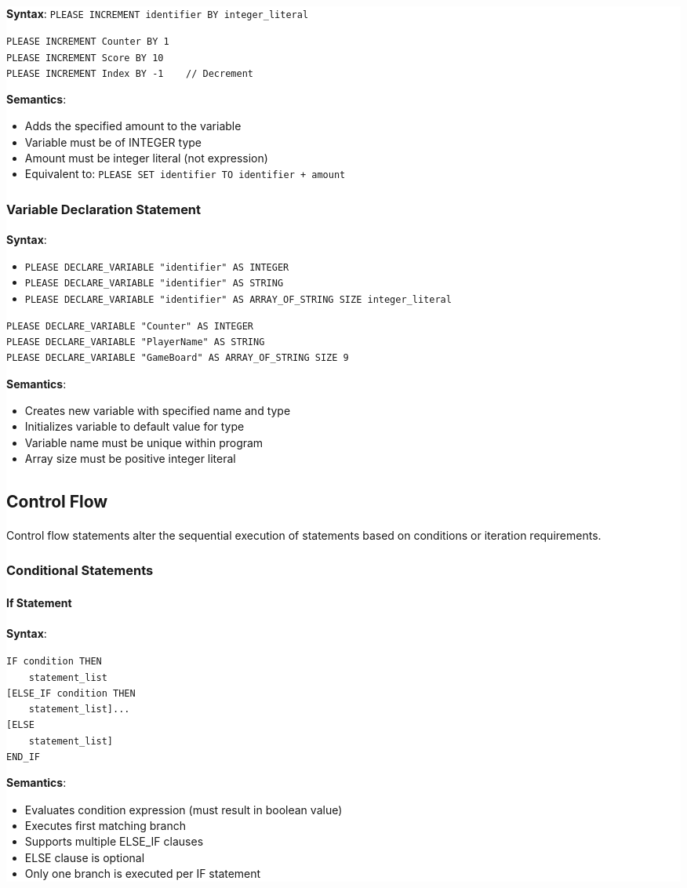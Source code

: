 **Syntax**: `PLEASE INCREMENT identifier BY integer_literal`

```gov
PLEASE INCREMENT Counter BY 1
PLEASE INCREMENT Score BY 10
PLEASE INCREMENT Index BY -1    // Decrement
```

**Semantics**:
- Adds the specified amount to the variable
- Variable must be of INTEGER type
- Amount must be integer literal (not expression)
- Equivalent to: `PLEASE SET identifier TO identifier + amount`

### Variable Declaration Statement

**Syntax**: 
- `PLEASE DECLARE_VARIABLE "identifier" AS INTEGER`
- `PLEASE DECLARE_VARIABLE "identifier" AS STRING`
- `PLEASE DECLARE_VARIABLE "identifier" AS ARRAY_OF_STRING SIZE integer_literal`

```gov
PLEASE DECLARE_VARIABLE "Counter" AS INTEGER
PLEASE DECLARE_VARIABLE "PlayerName" AS STRING
PLEASE DECLARE_VARIABLE "GameBoard" AS ARRAY_OF_STRING SIZE 9
```

**Semantics**:
- Creates new variable with specified name and type
- Initializes variable to default value for type
- Variable name must be unique within program
- Array size must be positive integer literal

## Control Flow

Control flow statements alter the sequential execution of statements based on conditions or iteration requirements.

### Conditional Statements

#### If Statement

**Syntax**:
```
IF condition THEN
    statement_list
[ELSE_IF condition THEN
    statement_list]...
[ELSE
    statement_list]
END_IF
```

**Semantics**:
- Evaluates condition expression (must result in boolean value)
- Executes first matching branch
- Supports multiple ELSE_IF clauses
- ELSE clause is optional
- Only one branch is executed per IF statement
